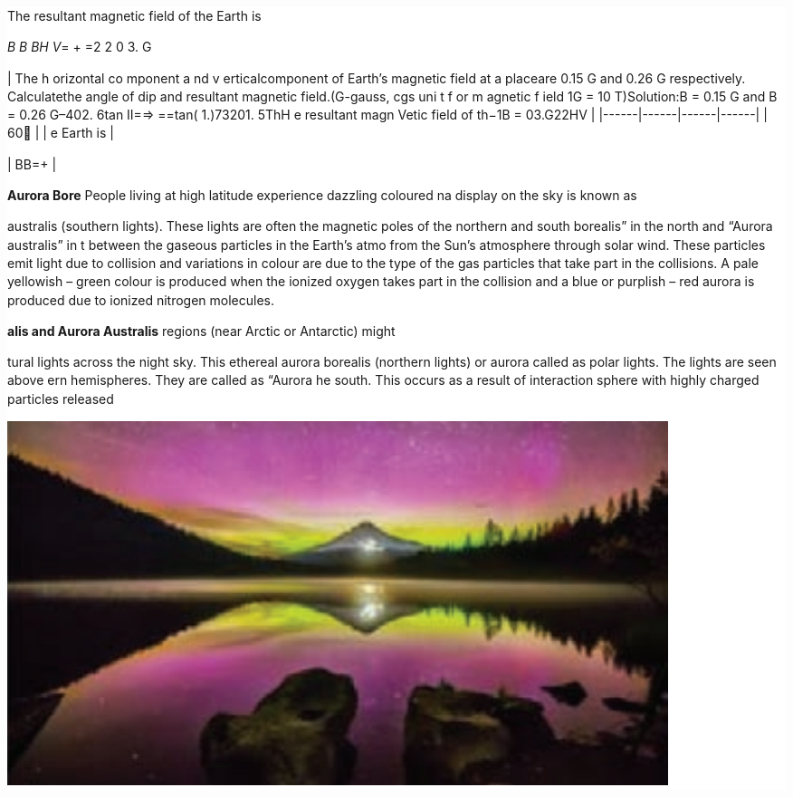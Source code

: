 The resultant magnetic field of the Earth is

_B B BH V_\= + =2 2 0 3. G






| The h orizontal co mponent a nd v erticalcomponent of Earth’s magnetic field at a placeare 0.15 G and 0.26 G respectively. Calculatethe angle of dip and resultant magnetic field.(G-gauss, cgs uni t f or m agnetic f ield 1G = 10  T)Solution:B  = 0.15 G and B  = 0.26 G–402. 6tan II=⇒ ==tan( 1.)73201. 5ThH e resultant magn Vetic field of th−1B = 03.G22HV |
|------|------|------|------|
| 60 |
| e Earth is |

| BB=+ |
  

**Aurora Bore** People living at high latitude experience dazzling coloured na display on the sky is known as

australis (southern lights). These lights are often the magnetic poles of the northern and south borealis” in the north and “Aurora australis” in t between the gaseous particles in the Earth’s atmo from the Sun’s atmosphere through solar wind. These particles emit light due to collision and variations in colour are due to the type of the gas particles that take part in the collisions. A pale yellowish – green colour is produced when the ionized oxygen takes part in the collision and a blue or purplish – red aurora is produced due to ionized nitrogen molecules.  

**alis and Aurora Australis** regions (near Arctic or Antarctic) might

tural lights across the night sky. This ethereal aurora borealis (northern lights) or aurora called as polar lights. The lights are seen above ern hemispheres. They are called as “Aurora he south. This occurs as a result of interaction sphere with highly charged particles released

![Aurora](Aurora.png)
